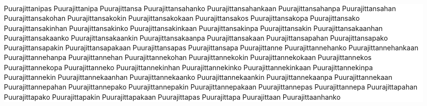 Puurajittanipas
Puurajittanipa
Puurajittansa
Puurajittansahanko
Puurajittansahankaan
Puurajittansahanpa
Puurajittansahan
Puurajittansakohan
Puurajittansakokin
Puurajittansakokaan
Puurajittansakos
Puurajittansakopa
Puurajittansako
Puurajittansakinhan
Puurajittansakinko
Puurajittansakinkaan
Puurajittansakinpa
Puurajittansakin
Puurajittansakaanhan
Puurajittansakaanko
Puurajittansakaankin
Puurajittansakaanpa
Puurajittansakaan
Puurajittansapahan
Puurajittansapako
Puurajittansapakin
Puurajittansapakaan
Puurajittansapas
Puurajittansapa
Puurajittanne
Puurajittannehanko
Puurajittannehankaan
Puurajittannehanpa
Puurajittannehan
Puurajittannekohan
Puurajittannekokin
Puurajittannekokaan
Puurajittannekos
Puurajittannekopa
Puurajittanneko
Puurajittannekinhan
Puurajittannekinko
Puurajittannekinkaan
Puurajittannekinpa
Puurajittannekin
Puurajittannekaanhan
Puurajittannekaanko
Puurajittannekaankin
Puurajittannekaanpa
Puurajittannekaan
Puurajittannepahan
Puurajittannepako
Puurajittannepakin
Puurajittannepakaan
Puurajittannepas
Puurajittannepa
Puurajittapahan
Puurajittapako
Puurajittapakin
Puurajittapakaan
Puurajittapas
Puurajittapa
Puurajittaan
Puurajittaanhanko